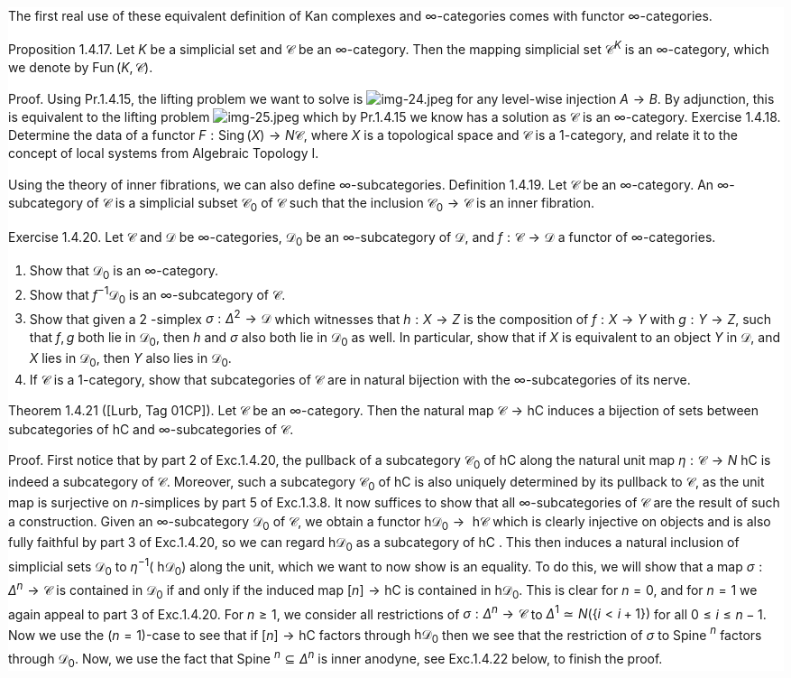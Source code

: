 The first real use of these equivalent definition of Kan complexes and $\infty$-categories comes with functor $\infty$-categories.

Proposition 1.4.17. Let $K$ be a simplicial set and $\mathcal{C}$ be an $\infty$-category. Then the mapping simplicial set $\mathcal{C}^{K}$ is an $\infty$-category, which we denote by $\operatorname{Fun}(K, \mathcal{C})$.

Proof. Using Pr.1.4.15, the lifting problem we want to solve is
![img-24.jpeg](img-24.jpeg)
for any level-wise injection $A \rightarrow B$. By adjunction, this is equivalent to the lifting problem
![img-25.jpeg](img-25.jpeg)
which by Pr.1.4.15 we know has a solution as $\mathcal{C}$ is an $\infty$-category.
Exercise 1.4.18. Determine the data of a functor $F: \operatorname{Sing}(X) \rightarrow N \mathcal{C}$, where $X$ is a topological space and $\mathcal{C}$ is a 1-category, and relate it to the concept of local systems from Algebraic Topology I.

Using the theory of inner fibrations, we can also define $\infty$-subcategories.
Definition 1.4.19. Let $\mathcal{C}$ be an $\infty$-category. An $\infty$-subcategory of $\mathcal{C}$ is a simplicial subset $\mathcal{C}_{0}$ of $\mathcal{C}$ such that the inclusion $\mathcal{C}_{0} \rightarrow \mathcal{C}$ is an inner fibration.

Exercise 1.4.20. Let $\mathcal{C}$ and $\mathscr{D}$ be $\infty$-categories, $\mathscr{D}_{0}$ be an $\infty$-subcategory of $\mathscr{D}$, and $f: \mathcal{C} \rightarrow \mathscr{D}$ a functor of $\infty$-categories.

1. Show that $\mathscr{D}_{0}$ is an $\infty$-category.
2. Show that $f^{-1} \mathscr{D}_{0}$ is an $\infty$-subcategory of $\mathcal{C}$.
3. Show that given a 2 -simplex $\sigma: \Delta^{2} \rightarrow \mathscr{D}$ which witnesses that $h: X \rightarrow Z$ is the composition of $f: X \rightarrow Y$ with $g: Y \rightarrow Z$, such that $f, g$ both lie in $\mathscr{D}_{0}$, then $h$ and $\sigma$ also both lie in $\mathscr{D}_{0}$ as well. In particular, show that if $X$ is equivalent to an object $Y$ in $\mathscr{D}$, and $X$ lies in $\mathscr{D}_{0}$, then $Y$ also lies in $\mathscr{D}_{0}$.
4. If $\mathcal{C}$ is a 1-category, show that subcategories of $\mathcal{C}$ are in natural bijection with the $\infty$-subcategories of its nerve.

Theorem 1.4.21 ([Lurb, Tag 01CP]). Let $\mathcal{C}$ be an $\infty$-category. Then the natural map $\mathcal{C} \rightarrow \mathrm{hC}$ induces a bijection of sets between subcategories of $\mathrm{hC}$ and $\infty$-subcategories of $\mathcal{C}$.

Proof. First notice that by part 2 of Exc.1.4.20, the pullback of a subcategory $\mathcal{C}_{0}$ of hC along the natural unit map $\eta: \mathcal{C} \rightarrow N \mathrm{~hC}$ is indeed a subcategory of $\mathcal{C}$. Moreover, such a subcategory $\mathcal{C}_{0}$ of hC is also uniquely determined by its pullback to $\mathcal{C}$, as the unit map is surjective on $n$-simplices by part 5 of Exc.1.3.8. It now suffices to show that all $\infty$-subcategories of $\mathcal{C}$ are the result of such a construction. Given an $\infty$-subcategory $\mathscr{D}_{0}$ of $\mathcal{C}$, we obtain a functor $\mathrm{h} \mathscr{D}_{0} \rightarrow \mathrm{~h} \mathcal{C}$ which is clearly injective on objects and is also fully faithful by part 3 of Exc.1.4.20, so we can regard $\mathrm{h} \mathscr{D}_{0}$ as a subcategory of hC . This then induces a natural inclusion of simplicial sets $\mathscr{D}_{0}$ to $\eta^{-1}\left(\mathrm{~h} \mathscr{D}_{0}\right)$ along the unit, which we want to now show is an equality. To do this, we will show that a map $\sigma: \Delta^{n} \rightarrow \mathcal{C}$ is contained in $\mathscr{D}_{0}$ if and only if the induced map $[n] \rightarrow \mathrm{hC}$ is contained in $\mathrm{h} \mathscr{D}_{0}$. This is clear for $n=0$, and for $n=1$ we again appeal to part 3 of Exc.1.4.20. For $n \geqslant 1$, we consider all restrictions of $\sigma: \Delta^{n} \rightarrow \mathcal{C}$ to $\Delta^{1} \simeq N(\{i<i+1\})$ for all $0 \leqslant i \leqslant n-1$. Now we use the $(n=1)$-case to see that if $[n] \rightarrow \mathrm{hC}$ factors through $\mathrm{h} \mathscr{D}_{0}$ then we see that the restriction of $\sigma$ to Spine ${ }^{n}$ factors through $\mathscr{D}_{0}$. Now, we use the fact that Spine ${ }^{n} \subseteq \Delta^{n}$ is inner anodyne, see Exc.1.4.22 below, to finish the proof.


[^0]:    ${ }^{1}$ Despite the name, these are not limits or colimits in the homotopy category. In fact, the homotopy category does not always have limits and colimits. We steal the following example from Neil Strickland: let us work in the homotopy category of based anima, and consider the span $* \leftarrow S^{1} \xrightarrow{\circ} S^{1}$, where 2 induces multiplication by 2 on the fundamental group. If this had a pushout $P$ in the homotopy category of based anima, then in particular the universal property of a pushout would give us the calculation
[^0]:    ${ }^{2}$ To emphasise our step into the $\infty$-categorical world too, we will no longer refer to topological spaces as such-instead, we call the free $\infty$-category on a single element that of anima, with singular anima, and denote it by $\mathscr{A} \mathrm{n}$. This reflects the fact that this $\infty$-category $\mathscr{A} \mathrm{n}$ does not capture the geometry of its objects, but rather precisely their homotopical heart, their anima. This is a recent tradition of Dustin Clausen and Peter Scholze and further reduces the emphasis on the loaded word space, which is overused in mathematics.
[^0]:    ${ }^{1}$ It's not crucially important in these lectures, but a simplex $x \in X_{n}$ of a simplicial set $X$ is said to be nondegenerate if it is not in the image of the any of the degeneracy maps $s_{i}$.
[^0]:    ${ }^{2}$ Further generalisations to various abelian category is possible, see [Lur17, §1.3]